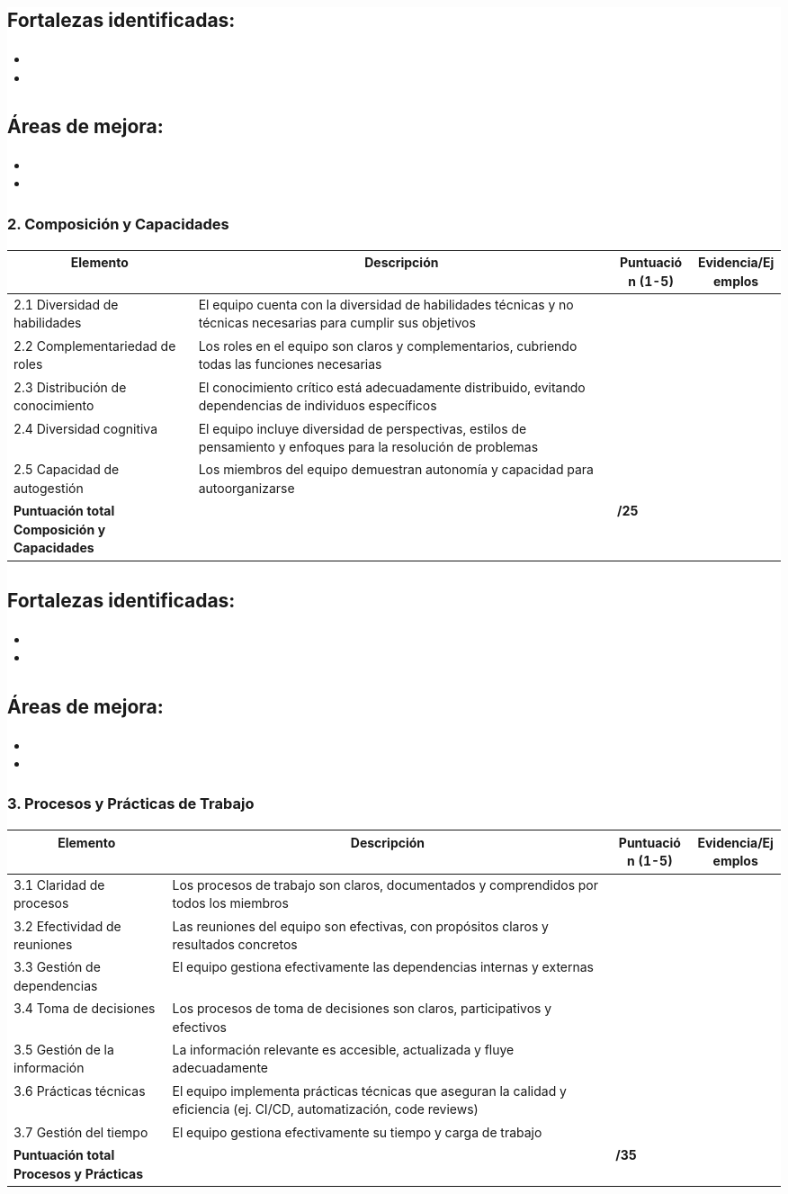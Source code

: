 **Fortalezas identificadas**:
- 
- 
- 

**Áreas de mejora**:
- 
- 
- 

### 2. Composición y Capacidades

| Elemento | Descripción | Puntuación (1-5) | Evidencia/Ejemplos |
|----------|-------------|------------------|-------------------|
| 2.1 Diversidad de habilidades | El equipo cuenta con la diversidad de habilidades técnicas y no técnicas necesarias para cumplir sus objetivos | | |
| 2.2 Complementariedad de roles | Los roles en el equipo son claros y complementarios, cubriendo todas las funciones necesarias | | |
| 2.3 Distribución de conocimiento | El conocimiento crítico está adecuadamente distribuido, evitando dependencias de individuos específicos | | |
| 2.4 Diversidad cognitiva | El equipo incluye diversidad de perspectivas, estilos de pensamiento y enfoques para la resolución de problemas | | |
| 2.5 Capacidad de autogestión | Los miembros del equipo demuestran autonomía y capacidad para autoorganizarse | | |
| **Puntuación total Composición y Capacidades** | | **/25** | |

**Fortalezas identificadas**:
- 
- 
- 

**Áreas de mejora**:
- 
- 
- 

### 3. Procesos y Prácticas de Trabajo

| Elemento | Descripción | Puntuación (1-5) | Evidencia/Ejemplos |
|----------|-------------|------------------|-------------------|
| 3.1 Claridad de procesos | Los procesos de trabajo son claros, documentados y comprendidos por todos los miembros | | |
| 3.2 Efectividad de reuniones | Las reuniones del equipo son efectivas, con propósitos claros y resultados concretos | | |
| 3.3 Gestión de dependencias | El equipo gestiona efectivamente las dependencias internas y externas | | |
| 3.4 Toma de decisiones | Los procesos de toma de decisiones son claros, participativos y efectivos | | |
| 3.5 Gestión de la información | La información relevante es accesible, actualizada y fluye adecuadamente | | |
| 3.6 Prácticas técnicas | El equipo implementa prácticas técnicas que aseguran la calidad y eficiencia (ej. CI/CD, automatización, code reviews) | | |
| 3.7 Gestión del tiempo | El equipo gestiona efectivamente su tiempo y carga de trabajo | | |
| **Puntuación total Procesos y Prácticas** | | **/35** | |
